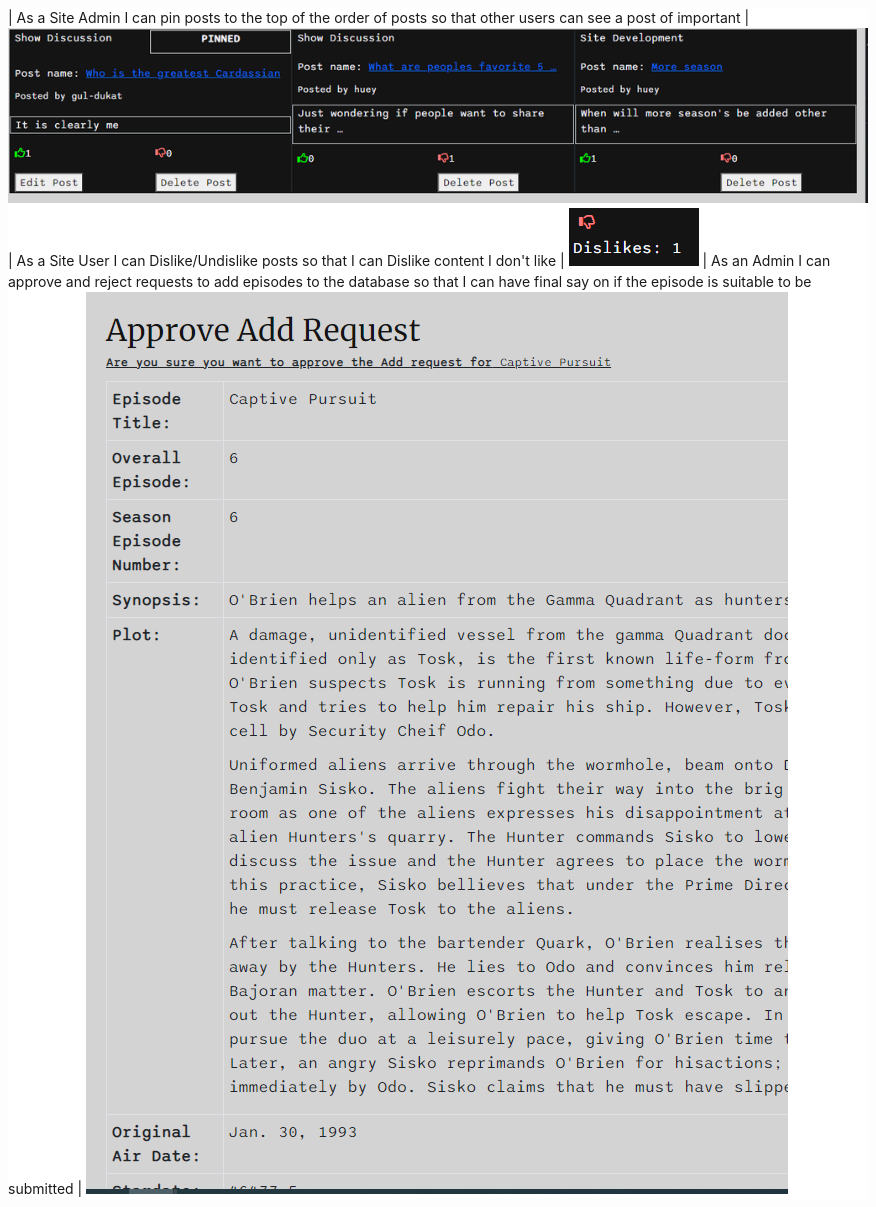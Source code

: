| As a Site Admin I can pin posts to the top of the order of posts so that other users can see a post of important | ![screenshot](readmedoc/user-story/user-story-pinned.png)
| As a Site User I can Dislike/Undislike posts so that I can Dislike content I don't like | ![screenshot](readmedoc/user-story/userstory-dislike.png)
| As an Admin I can approve and reject requests to add episodes to the database so that I can have final say on if the episode is suitable to be submitted | ![screenshot](readmedoc/user-story/userstory-approveadd.png)